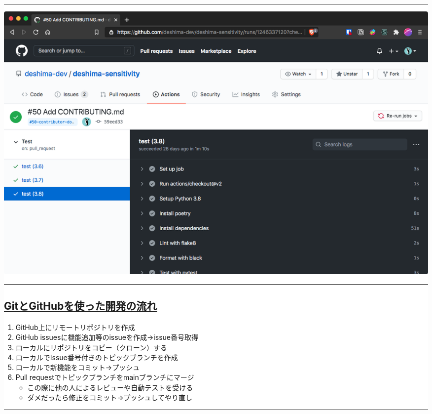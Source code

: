 

---

![bg 70%](images/deshima-sensitivity-actions.png)



---

## [GitとGitHubを使った開発の流れ](https://guides.github.com/introduction/flow/)

1. GitHub上にリモートリポジトリを作成
1. GitHub issuesに機能追加等のissueを作成→issue番号取得
1. ローカルにリポジトリをコピー（クローン）する
1. ローカルでIssue番号付きのトピックブランチを作成
1. ローカルで新機能をコミット→プッシュ
1. Pull requestでトピックブランチをmainブランチにマージ
    - この際に他の人によるレビューや自動テストを受ける
    - ダメだったら修正をコミット→プッシュしてやり直し

---
